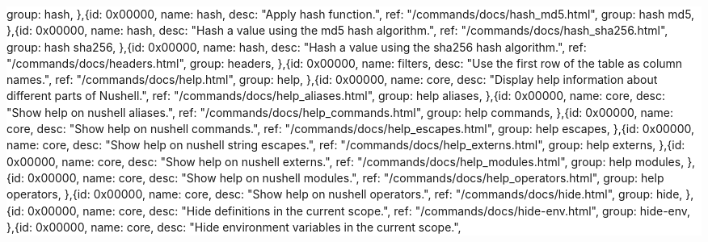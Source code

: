 group: <a>hash</a>,
},{id: 0x00000,
name: hash,
desc: "Apply hash function.",
ref: "/commands/docs/hash_md5.html",
group: <a>hash md5</a>,
},{id: 0x00000,
name: hash,
desc: "Hash a value using the md5 hash algorithm.",
ref: "/commands/docs/hash_sha256.html",
group: <a>hash sha256</a>,
},{id: 0x00000,
name: hash,
desc: "Hash a value using the sha256 hash algorithm.",
ref: "/commands/docs/headers.html",
group: <a>headers</a>,
},{id: 0x00000,
name: filters,
desc: "Use the first row of the table as column names.",
ref: "/commands/docs/help.html",
group: <a>help</a>,
},{id: 0x00000,
name: core,
desc: "Display help information about different parts of Nushell.",
ref: "/commands/docs/help_aliases.html",
group: <a>help aliases</a>,
},{id: 0x00000,
name: core,
desc: "Show help on nushell aliases.",
ref: "/commands/docs/help_commands.html",
group: <a>help commands</a>,
},{id: 0x00000,
name: core,
desc: "Show help on nushell commands.",
ref: "/commands/docs/help_escapes.html",
group: <a>help escapes</a>,
},{id: 0x00000,
name: core,
desc: "Show help on nushell string escapes.",
ref: "/commands/docs/help_externs.html",
group: <a>help externs</a>,
},{id: 0x00000,
name: core,
desc: "Show help on nushell externs.",
ref: "/commands/docs/help_modules.html",
group: <a>help modules</a>,
},{id: 0x00000,
name: core,
desc: "Show help on nushell modules.",
ref: "/commands/docs/help_operators.html",
group: <a>help operators</a>,
},{id: 0x00000,
name: core,
desc: "Show help on nushell operators.",
ref: "/commands/docs/hide.html",
group: <a>hide</a>,
},{id: 0x00000,
name: core,
desc: "Hide definitions in the current scope.",
ref: "/commands/docs/hide-env.html",
group: <a>hide-env</a>,
},{id: 0x00000,
name: core,
desc: "Hide environment variables in the current scope.",